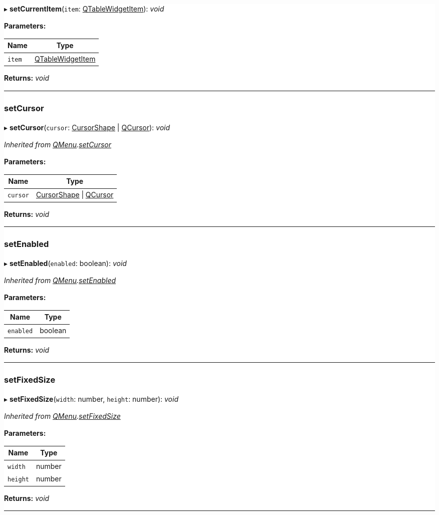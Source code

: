 ▸ **setCurrentItem**(`item`: [QTableWidgetItem](qtablewidgetitem.md)): *void*

**Parameters:**

Name | Type |
------ | ------ |
`item` | [QTableWidgetItem](qtablewidgetitem.md) |

**Returns:** *void*

___

###  setCursor

▸ **setCursor**(`cursor`: [CursorShape](../enums/cursorshape.md) | [QCursor](qcursor.md)): *void*

*Inherited from [QMenu](qmenu.md).[setCursor](qmenu.md#setcursor)*

**Parameters:**

Name | Type |
------ | ------ |
`cursor` | [CursorShape](../enums/cursorshape.md) &#124; [QCursor](qcursor.md) |

**Returns:** *void*

___

###  setEnabled

▸ **setEnabled**(`enabled`: boolean): *void*

*Inherited from [QMenu](qmenu.md).[setEnabled](qmenu.md#setenabled)*

**Parameters:**

Name | Type |
------ | ------ |
`enabled` | boolean |

**Returns:** *void*

___

###  setFixedSize

▸ **setFixedSize**(`width`: number, `height`: number): *void*

*Inherited from [QMenu](qmenu.md).[setFixedSize](qmenu.md#setfixedsize)*

**Parameters:**

Name | Type |
------ | ------ |
`width` | number |
`height` | number |

**Returns:** *void*

___
